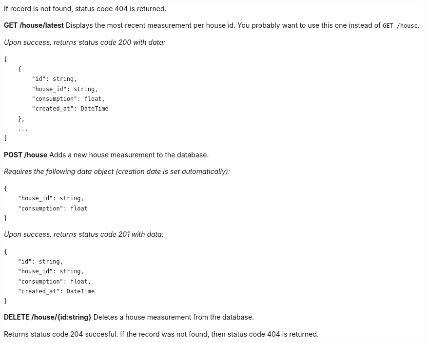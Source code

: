 If record is not found, status code 404 is returned.

**GET /house/latest**
Displays the most recent measurement per house id. You probably want to use this one instead of `GET /house`.

_Upon success, returns status code 200 with data:_

```
[
    {
        "id": string,
        "house_id": string,
        "consumption": float,
        "created_at": DateTime
    },
    ...   
]
```

**POST /house**
Adds a new house measurement to the database.

_Requires the following data object (creation date is set automatically):_

```
{
    "house_id": string,
    "consumption": float
}
```

_Upon success, returns status code 201 with data:_

```
{
    "id": string,
    "house_id": string,
    "consumption": float,
    "created_at": DateTime
}
```

**DELETE /house/{id:string}**
Deletes a house measurement from the database.

Returns status code 204 succesful. If the record was not found, then status code 404 is returned.